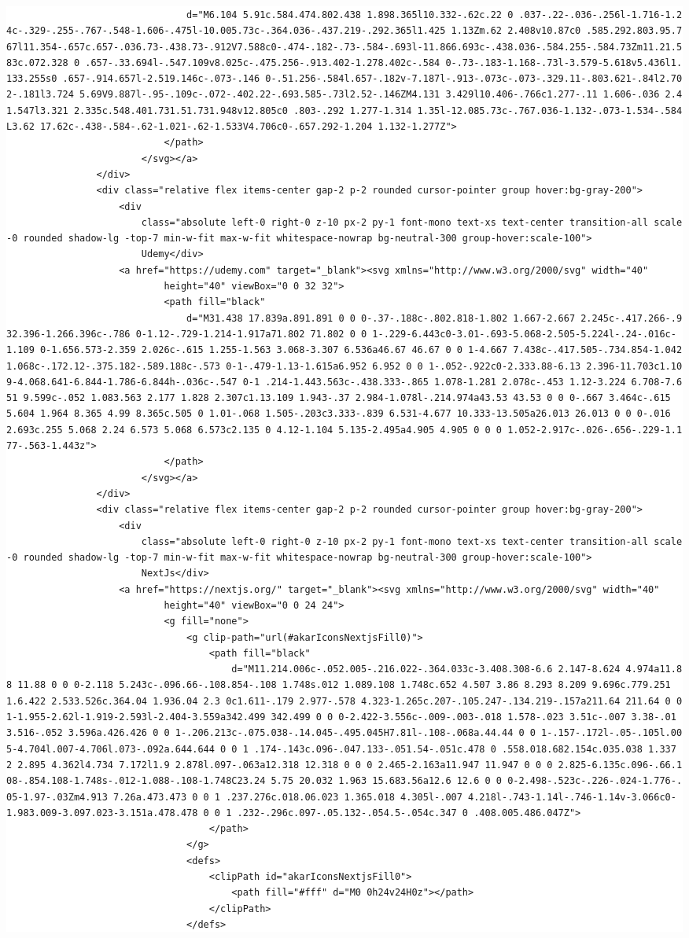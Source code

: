                                     d="M6.104 5.91c.584.474.802.438 1.898.365l10.332-.62c.22 0 .037-.22-.036-.256l-1.716-1.24c-.329-.255-.767-.548-1.606-.475l-10.005.73c-.364.036-.437.219-.292.365l1.425 1.13Zm.62 2.408v10.87c0 .585.292.803.95.767l11.354-.657c.657-.036.73-.438.73-.912V7.588c0-.474-.182-.73-.584-.693l-11.866.693c-.438.036-.584.255-.584.73Zm11.21.583c.072.328 0 .657-.33.694l-.547.109v8.025c-.475.256-.913.402-1.278.402c-.584 0-.73-.183-1.168-.73l-3.579-5.618v5.436l1.133.255s0 .657-.914.657l-2.519.146c-.073-.146 0-.51.256-.584l.657-.182v-7.187l-.913-.073c-.073-.329.11-.803.621-.84l2.702-.181l3.724 5.69V9.887l-.95-.109c-.072-.402.22-.693.585-.73l2.52-.146ZM4.131 3.429l10.406-.766c1.277-.11 1.606-.036 2.41.547l3.321 2.335c.548.401.731.51.731.948v12.805c0 .803-.292 1.277-1.314 1.35l-12.085.73c-.767.036-1.132-.073-1.534-.584L3.62 17.62c-.438-.584-.62-1.021-.62-1.533V4.706c0-.657.292-1.204 1.132-1.277Z">
                                </path>
                            </svg></a>
                    </div>
                    <div class="relative flex items-center gap-2 p-2 rounded cursor-pointer group hover:bg-gray-200">
                        <div
                            class="absolute left-0 right-0 z-10 px-2 py-1 font-mono text-xs text-center transition-all scale-0 rounded shadow-lg -top-7 min-w-fit max-w-fit whitespace-nowrap bg-neutral-300 group-hover:scale-100">
                            Udemy</div>
                        <a href="https://udemy.com" target="_blank"><svg xmlns="http://www.w3.org/2000/svg" width="40"
                                height="40" viewBox="0 0 32 32">
                                <path fill="black"
                                    d="M31.438 17.839a.891.891 0 0 0-.37-.188c-.802.818-1.802 1.667-2.667 2.245c-.417.266-.932.396-1.266.396c-.786 0-1.12-.729-1.214-1.917a71.802 71.802 0 0 1-.229-6.443c0-3.01-.693-5.068-2.505-5.224l-.24-.016c-1.109 0-1.656.573-2.359 2.026c-.615 1.255-1.563 3.068-3.307 6.536a46.67 46.67 0 0 1-4.667 7.438c-.417.505-.734.854-1.042 1.068c-.172.12-.375.182-.589.188c-.573 0-1-.479-1.13-1.615a6.952 6.952 0 0 1-.052-.922c0-2.333.88-6.13 2.396-11.703c1.109-4.068.641-6.844-1.786-6.844h-.036c-.547 0-1 .214-1.443.563c-.438.333-.865 1.078-1.281 2.078c-.453 1.12-3.224 6.708-7.651 9.599c-.052 1.083.563 2.177 1.828 2.307c1.13.109 1.943-.37 2.984-1.078l-.214.974a43.53 43.53 0 0 0-.667 3.464c-.615 5.604 1.964 8.365 4.99 8.365c.505 0 1.01-.068 1.505-.203c3.333-.839 6.531-4.677 10.333-13.505a26.013 26.013 0 0 0-.016 2.693c.255 5.068 2.24 6.573 5.068 6.573c2.135 0 4.12-1.104 5.135-2.495a4.905 4.905 0 0 0 1.052-2.917c-.026-.656-.229-1.177-.563-1.443z">
                                </path>
                            </svg></a>
                    </div>
                    <div class="relative flex items-center gap-2 p-2 rounded cursor-pointer group hover:bg-gray-200">
                        <div
                            class="absolute left-0 right-0 z-10 px-2 py-1 font-mono text-xs text-center transition-all scale-0 rounded shadow-lg -top-7 min-w-fit max-w-fit whitespace-nowrap bg-neutral-300 group-hover:scale-100">
                            NextJs</div>
                        <a href="https://nextjs.org/" target="_blank"><svg xmlns="http://www.w3.org/2000/svg" width="40"
                                height="40" viewBox="0 0 24 24">
                                <g fill="none">
                                    <g clip-path="url(#akarIconsNextjsFill0)">
                                        <path fill="black"
                                            d="M11.214.006c-.052.005-.216.022-.364.033c-3.408.308-6.6 2.147-8.624 4.974a11.88 11.88 0 0 0-2.118 5.243c-.096.66-.108.854-.108 1.748s.012 1.089.108 1.748c.652 4.507 3.86 8.293 8.209 9.696c.779.251 1.6.422 2.533.526c.364.04 1.936.04 2.3 0c1.611-.179 2.977-.578 4.323-1.265c.207-.105.247-.134.219-.157a211.64 211.64 0 0 1-1.955-2.62l-1.919-2.593l-2.404-3.559a342.499 342.499 0 0 0-2.422-3.556c-.009-.003-.018 1.578-.023 3.51c-.007 3.38-.01 3.516-.052 3.596a.426.426 0 0 1-.206.213c-.075.038-.14.045-.495.045H7.81l-.108-.068a.44.44 0 0 1-.157-.172l-.05-.105l.005-4.704l.007-4.706l.073-.092a.644.644 0 0 1 .174-.143c.096-.047.133-.051.54-.051c.478 0 .558.018.682.154c.035.038 1.337 2 2.895 4.362l4.734 7.172l1.9 2.878l.097-.063a12.318 12.318 0 0 0 2.465-2.163a11.947 11.947 0 0 0 2.825-6.135c.096-.66.108-.854.108-1.748s-.012-1.088-.108-1.748C23.24 5.75 20.032 1.963 15.683.56a12.6 12.6 0 0 0-2.498-.523c-.226-.024-1.776-.05-1.97-.03Zm4.913 7.26a.473.473 0 0 1 .237.276c.018.06.023 1.365.018 4.305l-.007 4.218l-.743-1.14l-.746-1.14v-3.066c0-1.983.009-3.097.023-3.151a.478.478 0 0 1 .232-.296c.097-.05.132-.054.5-.054c.347 0 .408.005.486.047Z">
                                        </path>
                                    </g>
                                    <defs>
                                        <clipPath id="akarIconsNextjsFill0">
                                            <path fill="#fff" d="M0 0h24v24H0z"></path>
                                        </clipPath>
                                    </defs>